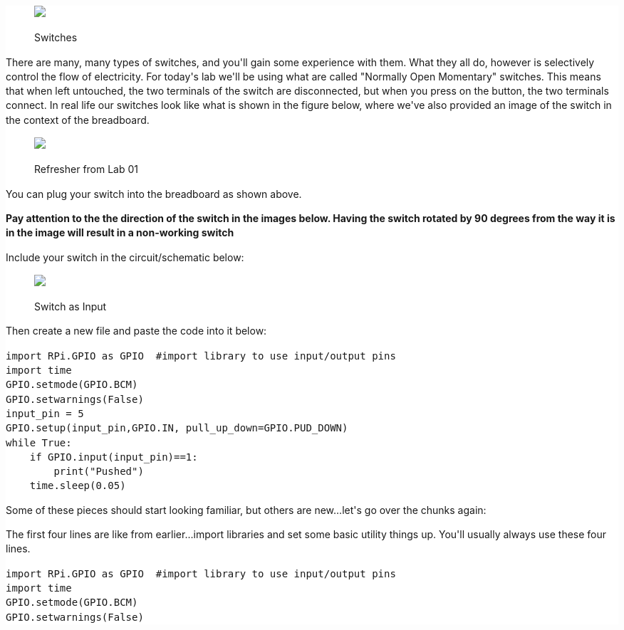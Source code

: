 <figure>
  <p><img src="CURRENT/switch.png" width="15%" />
  <figcaption>Switches</figcaption>
</figure>

There are many, many types of switches, and you'll gain some experience with them. What they all do, however is selectively control the flow of electricity.  For today's lab we'll be using what are called "Normally Open Momentary" switches.  This means that when left untouched, the two terminals of the switch are disconnected, but when you press on the button, the two terminals connect.  In real life our switches look like what is shown in the figure below, where we've also provided an image of the switch in the context of the breadboard. 

<figure>
  <p><img src="CURRENT/switch_hookups.jpg" width="45%" />
  <figcaption>Refresher from Lab 01</figcaption>
</figure>

You can plug your switch into the breadboard as shown above. 

**Pay attention to the the direction of the switch in the images below.  Having the switch rotated by 90 degrees from the way it is in the image will result in a non-working switch**

Include your switch in the circuit/schematic below:

<figure>
  <p><img src="CURRENT/switch_input.png" width="35%"/>
  <figcaption>Switch as Input</figcaption>
</figure>

Then create a new file and paste the code into it below:

<pre class="prettyprint linenums lang-python">
import RPi.GPIO as GPIO  #import library to use input/output pins
import time
GPIO.setmode(GPIO.BCM)
GPIO.setwarnings(False)
input_pin = 5
GPIO.setup(input_pin,GPIO.IN, pull_up_down=GPIO.PUD_DOWN)
while True:
    if GPIO.input(input_pin)==1:
        print("Pushed")
    time.sleep(0.05)
</pre>

Some of these pieces should start looking familiar, but others are new...let's go over the chunks again:


The first four lines are like from earlier...import libraries and set some basic utility things up. You'll usually always use these four lines.


<pre class="prettyprint linenums lang-python">
import RPi.GPIO as GPIO  #import library to use input/output pins
import time
GPIO.setmode(GPIO.BCM)
GPIO.setwarnings(False)
</pre>

